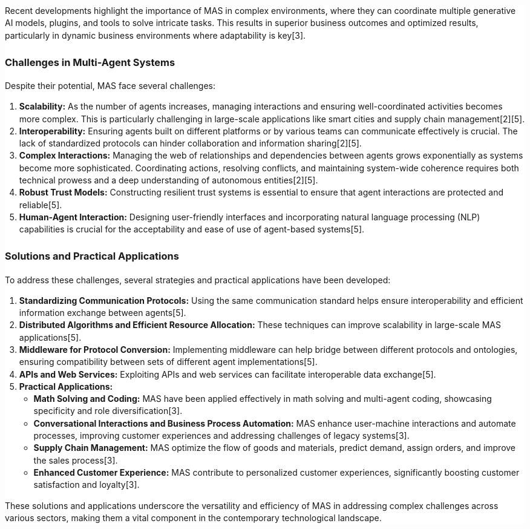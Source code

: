 Recent developments highlight the importance of MAS in complex environments, where they can coordinate multiple generative AI models, plugins, and tools to solve intricate tasks. This results in superior business outcomes and optimized results, particularly in dynamic business environments where adaptability is key[3].

### **Challenges in Multi-Agent Systems**

Despite their potential, MAS face several challenges:

1. **Scalability:** As the number of agents increases, managing interactions and ensuring well-coordinated activities becomes more complex. This is particularly challenging in large-scale applications like smart cities and supply chain management[2][5].
2. **Interoperability:** Ensuring agents built on different platforms or by various teams can communicate effectively is crucial. The lack of standardized protocols can hinder collaboration and information sharing[2][5].
3. **Complex Interactions:** Managing the web of relationships and dependencies between agents grows exponentially as systems become more sophisticated. Coordinating actions, resolving conflicts, and maintaining system-wide coherence requires both technical prowess and a deep understanding of autonomous entities[2][5].
4. **Robust Trust Models:** Constructing resilient trust systems is essential to ensure that agent interactions are protected and reliable[5].
5. **Human-Agent Interaction:** Designing user-friendly interfaces and incorporating natural language processing (NLP) capabilities is crucial for the acceptability and ease of use of agent-based systems[5].

### **Solutions and Practical Applications**

To address these challenges, several strategies and practical applications have been developed:

1. **Standardizing Communication Protocols:** Using the same communication standard helps ensure interoperability and efficient information exchange between agents[5].
2. **Distributed Algorithms and Efficient Resource Allocation:** These techniques can improve scalability in large-scale MAS applications[5].
3. **Middleware for Protocol Conversion:** Implementing middleware can help bridge between different protocols and ontologies, ensuring compatibility between sets of different agent implementations[5].
4. **APIs and Web Services:** Exploiting APIs and web services can facilitate interoperable data exchange[5].
5. **Practical Applications:**
   - **Math Solving and Coding:** MAS have been applied effectively in math solving and multi-agent coding, showcasing specificity and role diversification[3].
   - **Conversational Interactions and Business Process Automation:** MAS enhance user-machine interactions and automate processes, improving customer experiences and addressing challenges of legacy systems[3].
   - **Supply Chain Management:** MAS optimize the flow of goods and materials, predict demand, assign orders, and improve the sales process[3].
   - **Enhanced Customer Experience:** MAS contribute to personalized customer experiences, significantly boosting customer satisfaction and loyalty[3].

These solutions and applications underscore the versatility and efficiency of MAS in addressing complex challenges across various sectors, making them a vital component in the contemporary technological landscape.
